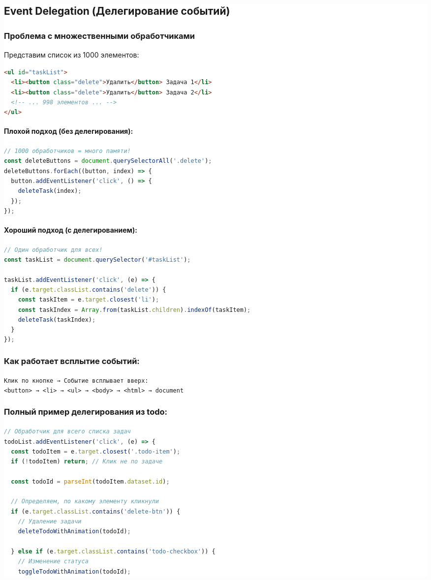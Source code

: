 
## Event Delegation (Делегирование событий)

### Проблема с множественными обработчиками

Представим список из 1000 элементов:

```html
<ul id="taskList">
  <li><button class="delete">Удалить</button> Задача 1</li>
  <li><button class="delete">Удалить</button> Задача 2</li>
  <!-- ... 998 элементов ... -->
</ul>
```

#### Плохой подход (без делегирования):

```javascript
// 1000 обработчиков = много памяти!
const deleteButtons = document.querySelectorAll('.delete');
deleteButtons.forEach((button, index) => {
  button.addEventListener('click', () => {
    deleteTask(index);
  });
});
```

#### Хороший подход (с делегированием):

```javascript
// Один обработчик для всех!
const taskList = document.querySelector('#taskList');

taskList.addEventListener('click', (e) => {
  if (e.target.classList.contains('delete')) {
    const taskItem = e.target.closest('li');
    const taskIndex = Array.from(taskList.children).indexOf(taskItem);
    deleteTask(taskIndex);
  }
});
```

### Как работает всплытие событий:

```
Клик по кнопке → Событие всплывает вверх:
<button> → <li> → <ul> → <body> → <html> → document
```

### Полный пример делегирования из todo:

```javascript
// Обработчик для всего списка задач
todoList.addEventListener('click', (e) => {
  const todoItem = e.target.closest('.todo-item');
  if (!todoItem) return; // Клик не по задаче
  
  const todoId = parseInt(todoItem.dataset.id);
  
  // Определяем, по какому элементу кликнули
  if (e.target.classList.contains('delete-btn')) {
    // Удаление задачи
    deleteTodoWithAnimation(todoId);
    
  } else if (e.target.classList.contains('todo-checkbox')) {
    // Изменение статуса
    toggleTodoWithAnimation(todoId);
```